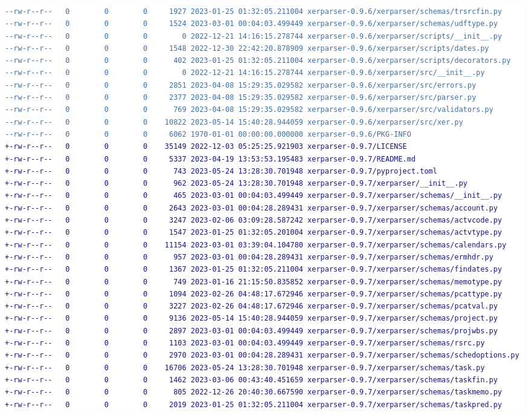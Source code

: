 ```diff
--rw-r--r--   0        0        0     1927 2023-01-25 01:32:05.211004 xerparser-0.9.6/xerparser/schemas/trsrcfin.py
--rw-r--r--   0        0        0     1524 2023-03-01 00:04:03.499449 xerparser-0.9.6/xerparser/schemas/udftype.py
--rw-r--r--   0        0        0        0 2022-12-21 14:16:15.278744 xerparser-0.9.6/xerparser/scripts/__init__.py
--rw-r--r--   0        0        0     1548 2022-12-30 22:42:20.878909 xerparser-0.9.6/xerparser/scripts/dates.py
--rw-r--r--   0        0        0      402 2023-01-25 01:32:05.211004 xerparser-0.9.6/xerparser/scripts/decorators.py
--rw-r--r--   0        0        0        0 2022-12-21 14:16:15.278744 xerparser-0.9.6/xerparser/src/__init__.py
--rw-r--r--   0        0        0     2851 2023-04-08 15:29:35.029582 xerparser-0.9.6/xerparser/src/errors.py
--rw-r--r--   0        0        0     2377 2023-04-08 15:29:35.029582 xerparser-0.9.6/xerparser/src/parser.py
--rw-r--r--   0        0        0      769 2023-04-08 15:29:35.029582 xerparser-0.9.6/xerparser/src/validators.py
--rw-r--r--   0        0        0    10822 2023-05-14 15:40:28.944059 xerparser-0.9.6/xerparser/src/xer.py
--rw-r--r--   0        0        0     6062 1970-01-01 00:00:00.000000 xerparser-0.9.6/PKG-INFO
+-rw-r--r--   0        0        0    35149 2022-12-03 05:25:25.921903 xerparser-0.9.7/LICENSE
+-rw-r--r--   0        0        0     5337 2023-04-19 13:53:53.195483 xerparser-0.9.7/README.md
+-rw-r--r--   0        0        0      743 2023-05-24 13:28:30.701948 xerparser-0.9.7/pyproject.toml
+-rw-r--r--   0        0        0      962 2023-05-24 13:28:30.701948 xerparser-0.9.7/xerparser/__init__.py
+-rw-r--r--   0        0        0      465 2023-03-01 00:04:03.499449 xerparser-0.9.7/xerparser/schemas/__init__.py
+-rw-r--r--   0        0        0     2643 2023-03-01 00:04:28.289431 xerparser-0.9.7/xerparser/schemas/account.py
+-rw-r--r--   0        0        0     3247 2023-02-06 03:09:28.587242 xerparser-0.9.7/xerparser/schemas/actvcode.py
+-rw-r--r--   0        0        0     1547 2023-01-25 01:32:05.201004 xerparser-0.9.7/xerparser/schemas/actvtype.py
+-rw-r--r--   0        0        0    11154 2023-03-01 03:39:04.104780 xerparser-0.9.7/xerparser/schemas/calendars.py
+-rw-r--r--   0        0        0      957 2023-03-01 00:04:28.289431 xerparser-0.9.7/xerparser/schemas/ermhdr.py
+-rw-r--r--   0        0        0     1367 2023-01-25 01:32:05.211004 xerparser-0.9.7/xerparser/schemas/findates.py
+-rw-r--r--   0        0        0      749 2023-01-16 21:15:50.835852 xerparser-0.9.7/xerparser/schemas/memotype.py
+-rw-r--r--   0        0        0     1094 2023-02-26 04:48:17.672946 xerparser-0.9.7/xerparser/schemas/pcattype.py
+-rw-r--r--   0        0        0     3227 2023-02-26 04:48:17.672946 xerparser-0.9.7/xerparser/schemas/pcatval.py
+-rw-r--r--   0        0        0     9136 2023-05-14 15:40:28.944059 xerparser-0.9.7/xerparser/schemas/project.py
+-rw-r--r--   0        0        0     2897 2023-03-01 00:04:03.499449 xerparser-0.9.7/xerparser/schemas/projwbs.py
+-rw-r--r--   0        0        0     1103 2023-03-01 00:04:03.499449 xerparser-0.9.7/xerparser/schemas/rsrc.py
+-rw-r--r--   0        0        0     2970 2023-03-01 00:04:28.289431 xerparser-0.9.7/xerparser/schemas/schedoptions.py
+-rw-r--r--   0        0        0    16706 2023-05-24 13:28:30.701948 xerparser-0.9.7/xerparser/schemas/task.py
+-rw-r--r--   0        0        0     1462 2023-03-06 00:43:40.451659 xerparser-0.9.7/xerparser/schemas/taskfin.py
+-rw-r--r--   0        0        0      805 2022-12-26 20:40:30.667590 xerparser-0.9.7/xerparser/schemas/taskmemo.py
+-rw-r--r--   0        0        0     2019 2023-01-25 01:32:05.211004 xerparser-0.9.7/xerparser/schemas/taskpred.py
```